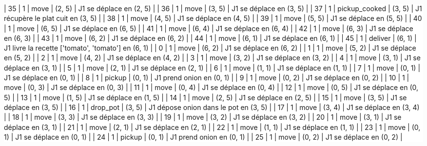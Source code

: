 |  35 | 1      | move         | (2, 5)   | J1 se déplace en (2, 5) |
|  36 | 1      | move         | (3, 5)   | J1 se déplace en (3, 5) |
|  37 | 1      | pickup_cooked | (3, 5)   | J1 récupère le plat cuit en (3, 5) |
|  38 | 1      | move         | (4, 5)   | J1 se déplace en (4, 5) |
|  39 | 1      | move         | (5, 5)   | J1 se déplace en (5, 5) |
|  40 | 1      | move         | (6, 5)   | J1 se déplace en (6, 5) |
|  41 | 1      | move         | (6, 4)   | J1 se déplace en (6, 4) |
|  42 | 1      | move         | (6, 3)   | J1 se déplace en (6, 3) |
|  43 | 1      | move         | (6, 2)   | J1 se déplace en (6, 2) |
|  44 | 1      | move         | (6, 1)   | J1 se déplace en (6, 1) |
|  45 | 1      | deliver      | (6, 1)   | J1 livre la recette ['tomato', 'tomato'] en (6, 1) |
|   0 | 1      | move         | (6, 2)   | J1 se déplace en (6, 2) |
|   1 | 1      | move         | (5, 2)   | J1 se déplace en (5, 2) |
|   2 | 1      | move         | (4, 2)   | J1 se déplace en (4, 2) |
|   3 | 1      | move         | (3, 2)   | J1 se déplace en (3, 2) |
|   4 | 1      | move         | (3, 1)   | J1 se déplace en (3, 1) |
|   5 | 1      | move         | (2, 1)   | J1 se déplace en (2, 1) |
|   6 | 1      | move         | (1, 1)   | J1 se déplace en (1, 1) |
|   7 | 1      | move         | (0, 1)   | J1 se déplace en (0, 1) |
|   8 | 1      | pickup       | (0, 1)   | J1 prend onion en (0, 1) |
|   9 | 1      | move         | (0, 2)   | J1 se déplace en (0, 2) |
|  10 | 1      | move         | (0, 3)   | J1 se déplace en (0, 3) |
|  11 | 1      | move         | (0, 4)   | J1 se déplace en (0, 4) |
|  12 | 1      | move         | (0, 5)   | J1 se déplace en (0, 5) |
|  13 | 1      | move         | (1, 5)   | J1 se déplace en (1, 5) |
|  14 | 1      | move         | (2, 5)   | J1 se déplace en (2, 5) |
|  15 | 1      | move         | (3, 5)   | J1 se déplace en (3, 5) |
|  16 | 1      | drop_pot     | (3, 5)   | J1 dépose onion dans le pot en (3, 5) |
|  17 | 1      | move         | (3, 4)   | J1 se déplace en (3, 4) |
|  18 | 1      | move         | (3, 3)   | J1 se déplace en (3, 3) |
|  19 | 1      | move         | (3, 2)   | J1 se déplace en (3, 2) |
|  20 | 1      | move         | (3, 1)   | J1 se déplace en (3, 1) |
|  21 | 1      | move         | (2, 1)   | J1 se déplace en (2, 1) |
|  22 | 1      | move         | (1, 1)   | J1 se déplace en (1, 1) |
|  23 | 1      | move         | (0, 1)   | J1 se déplace en (0, 1) |
|  24 | 1      | pickup       | (0, 1)   | J1 prend onion en (0, 1) |
|  25 | 1      | move         | (0, 2)   | J1 se déplace en (0, 2) |